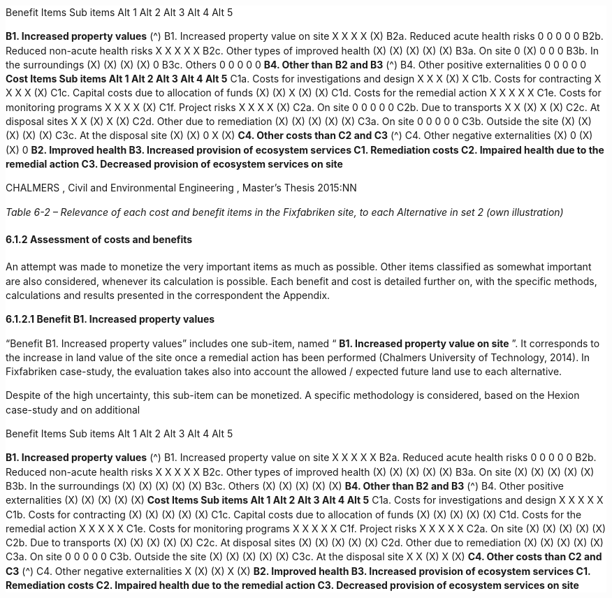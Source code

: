  Benefit Items Sub items Alt 1 Alt 2 Alt 3 Alt 4 Alt 5 

**B1. Increased property values** (^) B1. Increased property value on site X X X X (X) B2a. Reduced acute health risks 0 0 0 0 0 B2b. Reduced non-acute health risks X X X X X B2c. Other types of improved health (X) (X) (X) (X) (X) B3a. On site 0 (X) 0 0 0 B3b. In the surroundings (X) (X) (X) (X) 0 B3c. Others 0 0 0 0 0 **B4. Other than B2 and B3** (^) B4. Other positive externalities 0 0 0 0 0 **Cost Items Sub items Alt 1 Alt 2 Alt 3 Alt 4 Alt 5** C1a. Costs for investigations and design X X X (X) X C1b. Costs for contracting X X X X (X) C1c. Capital costs due to allocation of funds (X) (X) X (X) (X) C1d. Costs for the remedial action X X X X X C1e. Costs for monitoring programs X X X X (X) C1f. Project risks X X X X (X) C2a. On site 0 0 0 0 0 C2b. Due to transports X X (X) X (X) C2c. At disposal sites X X (X) X (X) C2d. Other due to remediation (X) (X) (X) (X) (X) C3a. On site 0 0 0 0 0 C3b. Outside the site (X) (X) (X) (X) (X) C3c. At the disposal site (X) (X) 0 X (X) **C4. Other costs than C2 and C3** (^) C4. Other negative externalities (X) 0 (X) (X) 0 **B2. Improved health B3. Increased provision of ecosystem services C1. Remediation costs C2. Impaired health due to the remedial action C3. Decreased provision of ecosystem services on site** 


 CHALMERS , Civil and Environmental Engineering , Master’s Thesis 2015:NN 

_Table 6-2 – Relevance of each cost and benefit items in the Fixfabriken site, to each Alternative in set 2 (own illustration)_ 

#### 6.1.2 Assessment of costs and benefits 

An attempt was made to monetize the very important items as much as possible. Other items classified as somewhat important are also considered, whenever its calculation is possible. Each benefit and cost is detailed further on, with the specific methods, calculations and results presented in the correspondent the Appendix. 

**6.1.2.1 Benefit B1. Increased property values** 

“Benefit B1. Increased property values” includes one sub-item, named “ **B1. Increased property value on site** ”. It corresponds to the increase in land value of the site once a remedial action has been performed (Chalmers University of Technology, 2014). In Fixfabriken case-study, the evaluation takes also into account the allowed / expected future land use to each alternative. 

Despite of the high uncertainty, this sub-item can be monetized. A specific methodology is considered, based on the Hexion case-study and on additional 

 Benefit Items Sub items Alt 1 Alt 2 Alt 3 Alt 4 Alt 5 

**B1. Increased property values** (^) B1. Increased property value on site X X X X X B2a. Reduced acute health risks 0 0 0 0 0 B2b. Reduced non-acute health risks X X X X X B2c. Other types of improved health (X) (X) (X) (X) (X) B3a. On site (X) (X) (X) (X) (X) B3b. In the surroundings (X) (X) (X) (X) (X) B3c. Others (X) (X) (X) (X) (X) **B4. Other than B2 and B3** (^) B4. Other positive externalities (X) (X) (X) (X) (X) **Cost Items Sub items Alt 1 Alt 2 Alt 3 Alt 4 Alt 5** C1a. Costs for investigations and design X X X X X C1b. Costs for contracting (X) (X) (X) (X) (X) C1c. Capital costs due to allocation of funds (X) (X) (X) (X) (X) C1d. Costs for the remedial action X X X X X C1e. Costs for monitoring programs X X X X X C1f. Project risks X X X X X C2a. On site (X) (X) (X) (X) (X) C2b. Due to transports (X) (X) (X) (X) (X) C2c. At disposal sites (X) (X) (X) (X) (X) C2d. Other due to remediation (X) (X) (X) (X) (X) C3a. On site 0 0 0 0 0 C3b. Outside the site (X) (X) (X) (X) (X) C3c. At the disposal site X X (X) X (X) **C4. Other costs than C2 and C3** (^) C4. Other negative externalities X (X) (X) X (X) **B2. Improved health B3. Increased provision of ecosystem services C1. Remediation costs C2. Impaired health due to the remedial action C3. Decreased provision of ecosystem services on site** 
